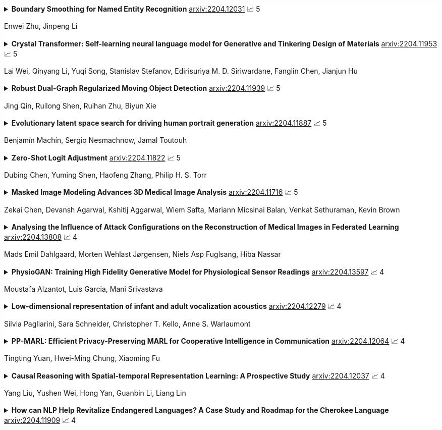 <details><summary><b>Boundary Smoothing for Named Entity Recognition</b>
<a href="https://arxiv.org/abs/2204.12031">arxiv:2204.12031</a>
&#x1F4C8; 5 <br>
<p>Enwei Zhu, Jinpeng Li</p></summary></details>

<details><summary><b>Crystal Transformer: Self-learning neural language model for Generative and Tinkering Design of Materials</b>
<a href="https://arxiv.org/abs/2204.11953">arxiv:2204.11953</a>
&#x1F4C8; 5 <br>
<p>Lai Wei, Qinyang Li, Yuqi Song, Stanislav Stefanov, Edirisuriya M. D. Siriwardane, Fanglin Chen, Jianjun Hu</p></summary></details>

<details><summary><b>Robust Dual-Graph Regularized Moving Object Detection</b>
<a href="https://arxiv.org/abs/2204.11939">arxiv:2204.11939</a>
&#x1F4C8; 5 <br>
<p>Jing Qin, Ruilong Shen, Ruihan Zhu, Biyun Xie</p></summary></details>

<details><summary><b>Evolutionary latent space search for driving human portrait generation</b>
<a href="https://arxiv.org/abs/2204.11887">arxiv:2204.11887</a>
&#x1F4C8; 5 <br>
<p>Benjamín Machín, Sergio Nesmachnow, Jamal Toutouh</p></summary></details>

<details><summary><b>Zero-Shot Logit Adjustment</b>
<a href="https://arxiv.org/abs/2204.11822">arxiv:2204.11822</a>
&#x1F4C8; 5 <br>
<p>Dubing Chen, Yuming Shen, Haofeng Zhang, Philip H. S. Torr</p></summary></details>

<details><summary><b>Masked Image Modeling Advances 3D Medical Image Analysis</b>
<a href="https://arxiv.org/abs/2204.11716">arxiv:2204.11716</a>
&#x1F4C8; 5 <br>
<p>Zekai Chen, Devansh Agarwal, Kshitij Aggarwal, Wiem Safta, Mariann Micsinai Balan, Venkat Sethuraman, Kevin Brown</p></summary></details>

<details><summary><b>Analysing the Influence of Attack Configurations on the Reconstruction of Medical Images in Federated Learning</b>
<a href="https://arxiv.org/abs/2204.13808">arxiv:2204.13808</a>
&#x1F4C8; 4 <br>
<p>Mads Emil Dahlgaard, Morten Wehlast Jørgensen, Niels Asp Fuglsang, Hiba Nassar</p></summary></details>

<details><summary><b>PhysioGAN: Training High Fidelity Generative Model for Physiological Sensor Readings</b>
<a href="https://arxiv.org/abs/2204.13597">arxiv:2204.13597</a>
&#x1F4C8; 4 <br>
<p>Moustafa Alzantot, Luis Garcia, Mani Srivastava</p></summary></details>

<details><summary><b>Low-dimensional representation of infant and adult vocalization acoustics</b>
<a href="https://arxiv.org/abs/2204.12279">arxiv:2204.12279</a>
&#x1F4C8; 4 <br>
<p>Silvia Pagliarini, Sara Schneider, Christopher T. Kello, Anne S. Warlaumont</p></summary></details>

<details><summary><b>PP-MARL: Efficient Privacy-Preserving MARL for Cooperative Intelligence in Communication</b>
<a href="https://arxiv.org/abs/2204.12064">arxiv:2204.12064</a>
&#x1F4C8; 4 <br>
<p>Tingting Yuan, Hwei-Ming Chung, Xiaoming Fu</p></summary></details>

<details><summary><b>Causal Reasoning with Spatial-temporal Representation Learning: A Prospective Study</b>
<a href="https://arxiv.org/abs/2204.12037">arxiv:2204.12037</a>
&#x1F4C8; 4 <br>
<p>Yang Liu, Yushen Wei, Hong Yan, Guanbin Li, Liang Lin</p></summary></details>

<details><summary><b>How can NLP Help Revitalize Endangered Languages? A Case Study and Roadmap for the Cherokee Language</b>
<a href="https://arxiv.org/abs/2204.11909">arxiv:2204.11909</a>
&#x1F4C8; 4 <br>